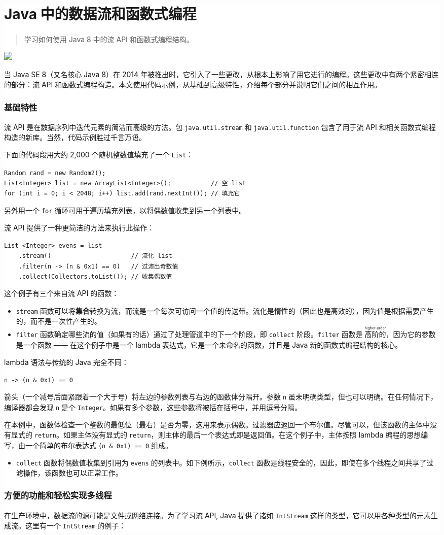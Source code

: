 [#]: collector: (lujun9972)
[#]: translator: (laingke)
[#]: reviewer: (wxy)
[#]: publisher: (wxy)
[#]: url: (https://linux.cn/article-11857-1.html)
[#]: subject: (Data streaming and functional programming in Java)
[#]: via: (https://opensource.com/article/20/1/javastream)
[#]: author: (Marty Kalin https://opensource.com/users/mkalindepauledu)

Java 中的数据流和函数式编程
======

> 学习如何使用 Java 8 中的流 API 和函数式编程结构。

![](https://img.linux.net.cn/data/attachment/album/202002/06/002505flazlb4cg4aavvb4.jpg)

当 Java SE 8（又名核心 Java 8）在 2014 年被推出时，它引入了一些更改，从根本上影响了用它进行的编程。这些更改中有两个紧密相连的部分：流 API 和函数式编程构造。本文使用代码示例，从基础到高级特性，介绍每个部分并说明它们之间的相互作用。

### 基础特性

流 API 是在数据序列中迭代元素的简洁而高级的方法。包 `java.util.stream` 和 `java.util.function` 包含了用于流 API 和相关函数式编程构造的新库。当然，代码示例胜过千言万语。

下面的代码段用大约 2,000 个随机整数值填充了一个 `List`：

```
Random rand = new Random2();
List<Integer> list = new ArrayList<Integer>();           // 空 list
for (int i = 0; i < 2048; i++) list.add(rand.nextInt()); // 填充它
```

另外用一个 `for` 循环可用于遍历填充列表，以将偶数值收集到另一个列表中。

流 API 提供了一种更简洁的方法来执行此操作：

```
List <Integer> evens = list
    .stream()                      // 流化 list
    .filter(n -> (n & 0x1) == 0)   // 过滤出奇数值
    .collect(Collectors.toList()); // 收集偶数值
```

这个例子有三个来自流 API 的函数：

- `stream` 函数可以将**集合**转换为流，而流是一个每次可访问一个值的传送带。流化是惰性的（因此也是高效的），因为值是根据需要产生的，而不是一次性产生的。
- `filter` 函数确定哪些流的值（如果有的话）通过了处理管道中的下一个阶段，即 `collect` 阶段。`filter` 函数是 <ruby>高阶的<rt>higher-order</rt></ruby>，因为它的参数是一个函数 —— 在这个例子中是一个 lambda 表达式，它是一个未命名的函数，并且是 Java 新的函数式编程结构的核心。

lambda 语法与传统的 Java 完全不同：

```
n -> (n & 0x1) == 0
```

箭头（一个减号后面紧跟着一个大于号）将左边的参数列表与右边的函数体分隔开。参数 `n` 虽未明确类型，但也可以明确。在任何情况下，编译器都会发现 `n` 是个 `Integer`。如果有多个参数，这些参数将被括在括号中，并用逗号分隔。

在本例中，函数体检查一个整数的最低位（最右）是否为零，这用来表示偶数。过滤器应返回一个布尔值。尽管可以，但该函数的主体中没有显式的 `return`。如果主体没有显式的 `return`，则主体的最后一个表达式即是返回值。在这个例子中，主体按照 lambda 编程的思想编写，由一个简单的布尔表达式 `(n & 0x1) == 0` 组成。

- `collect` 函数将偶数值收集到引用为 `evens` 的列表中。如下例所示，`collect` 函数是线程安全的，因此，即使在多个线程之间共享了过滤操作，该函数也可以正常工作。

### 方便的功能和轻松实现多线程

在生产环境中，数据流的源可能是文件或网络连接。为了学习流 API, Java 提供了诸如 `IntStream` 这样的类型，它可以用各种类型的元素生成流。这里有一个 `IntStream` 的例子：


[a]: https://opensource.com/users/mkalindepauledu
[b]: https://github.com/lujun9972
[1]: https://opensource.com/sites/default/files/styles/image-full-size/public/lead-images/features_solutions_command_data.png?itok=4_VQN3RK (computer screen )
[2]: http://www.google.com/search?hl=en&q=allinurl%3Adocs.oracle.com+javase+docs+api+random
[3]: http://www.google.com/search?hl=en&q=allinurl%3Adocs.oracle.com+javase+docs+api+list
[4]: http://www.google.com/search?hl=en&q=allinurl%3Adocs.oracle.com+javase+docs+api+system
[5]: http://www.google.com/search?hl=en&q=allinurl%3Adocs.oracle.com+javase+docs+api+number
[6]: http://www.google.com/search?hl=en&q=allinurl%3Adocs.oracle.com+javase+docs+api+arrays
[7]: http://www.google.com/search?hl=en&q=allinurl%3Adocs.oracle.com+javase+docs+api+integer
[8]: http://www.google.com/search?hl=en&q=allinurl%3Adocs.oracle.com+javase+docs+api+string
[9]: http://www.google.com/search?hl=en&q=allinurl%3Adocs.oracle.com+javase+docs+api+jbutton
[10]: http://www.google.com/search?hl=en&q=allinurl%3Adocs.oracle.com+javase+docs+api+actionlistener
[11]: http://www.google.com/search?hl=en&q=allinurl%3Adocs.oracle.com+javase+docs+api+actionevent
[12]: http://www.google.com/search?hl=en&q=allinurl%3Adocs.oracle.com+javase+docs+api+date
[13]: https://en.wikipedia.org/wiki/Plain_old_Java_object